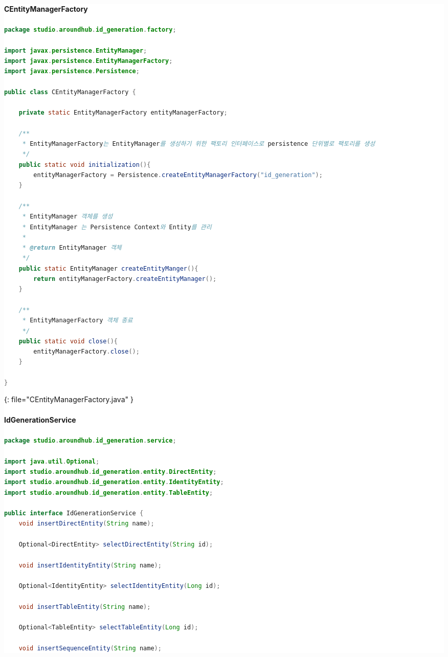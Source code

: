 #### CEntityManagerFactory

```java
package studio.aroundhub.id_generation.factory;

import javax.persistence.EntityManager;
import javax.persistence.EntityManagerFactory;
import javax.persistence.Persistence;

public class CEntityManagerFactory {

    private static EntityManagerFactory entityManagerFactory;

    /**
     * EntityManagerFactory는 EntityManager를 생성하기 위한 팩토리 인터페이스로 persistence 단위별로 팩토리를 생성
     */
    public static void initialization(){
        entityManagerFactory = Persistence.createEntityManagerFactory("id_generation");
    }

    /**
     * EntityManager 객체를 생성
     * EntityManager 는 Persistence Context와 Entity를 관리
     *
     * @return EntityManager 객체
     */
    public static EntityManager createEntityManger(){
        return entityManagerFactory.createEntityManager();
    }

    /**
     * EntityManagerFactory 객체 종료
     */
    public static void close(){
        entityManagerFactory.close();
    }

}
```
{: file="CEntityManagerFactory.java" }

#### IdGenerationService

```java
package studio.aroundhub.id_generation.service;

import java.util.Optional;
import studio.aroundhub.id_generation.entity.DirectEntity;
import studio.aroundhub.id_generation.entity.IdentityEntity;
import studio.aroundhub.id_generation.entity.TableEntity;

public interface IdGenerationService {
    void insertDirectEntity(String name);

    Optional<DirectEntity> selectDirectEntity(String id);

    void insertIdentityEntity(String name);

    Optional<IdentityEntity> selectIdentityEntity(Long id);

    void insertTableEntity(String name);

    Optional<TableEntity> selectTableEntity(Long id);

    void insertSequenceEntity(String name);
```
